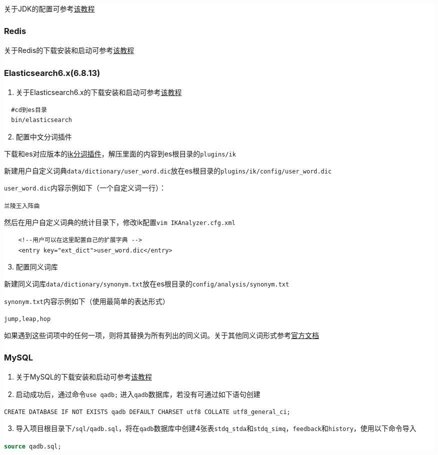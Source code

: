 关于JDK的配置可参考[该教程](https://www.runoob.com/java/java-environment-setup.html#linux-install)

### Redis

关于Redis的下载安装和启动可参考[该教程](https://www.runoob.com/redis/redis-install.html)

### Elasticsearch6.x(6.8.13)

1. 关于Elasticsearch6.x的下载安装和启动可参考[该教程](https://www.elastic.co/guide/en/elasticsearch/reference/6.8/getting-started-install.html)

```shell
  #cd到es目录
  bin/elasticsearch
```

2. 配置中文分词插件

下载和es对应版本的[ik分词插件](https://github.com/medcl/elasticsearch-analysis-ik/releases)，解压里面的内容到es根目录的`plugins/ik`

新建用户自定义词典`data/dictionary/user_word.dic`放在es根目录的`plugins/ik/config/user_word.dic`

`user_word.dic`内容示例如下（一个自定义词一行）：

```text
兰陵王入阵曲
```

然后在用户自定义词典的统计目录下，修改ik配置`vim IKAnalyzer.cfg.xml`
```text
    <!--用户可以在这里配置自己的扩展字典 -->
    <entry key="ext_dict">user_word.dic</entry>
```

3. 配置同义词库

新建同义词库`data/dictionary/synonym.txt`放在es根目录的`config/analysis/synonym.txt`

`synonym.txt`内容示例如下（使用最简单的表达形式）

```text
jump,leap,hop
```

如果遇到这些词项中的任何一项，则将其替换为所有列出的同义词。关于其他同义词形式参考[官方文档](https://www.elastic.co/guide/cn/elasticsearch/guide/current/synonym-formats.html)

### MySQL

1. 关于MySQL的下载安装和启动可参考[该教程](https://www.runoob.com/mysql/mysql-install.html)

2. 启动成功后，通过命令`use qadb;` 进入`qadb`数据库，若没有可通过如下语句创建

```shell
CREATE DATABASE IF NOT EXISTS qadb DEFAULT CHARSET utf8 COLLATE utf8_general_ci;
```

3. 导入项目根目录下`/sql/qadb.sql`，将在`qadb`数据库中创建4张表`stdq_stda`和`stdq_simq`，`feedback`和`history`，使用以下命令导入

```sql
source qadb.sql;
```
